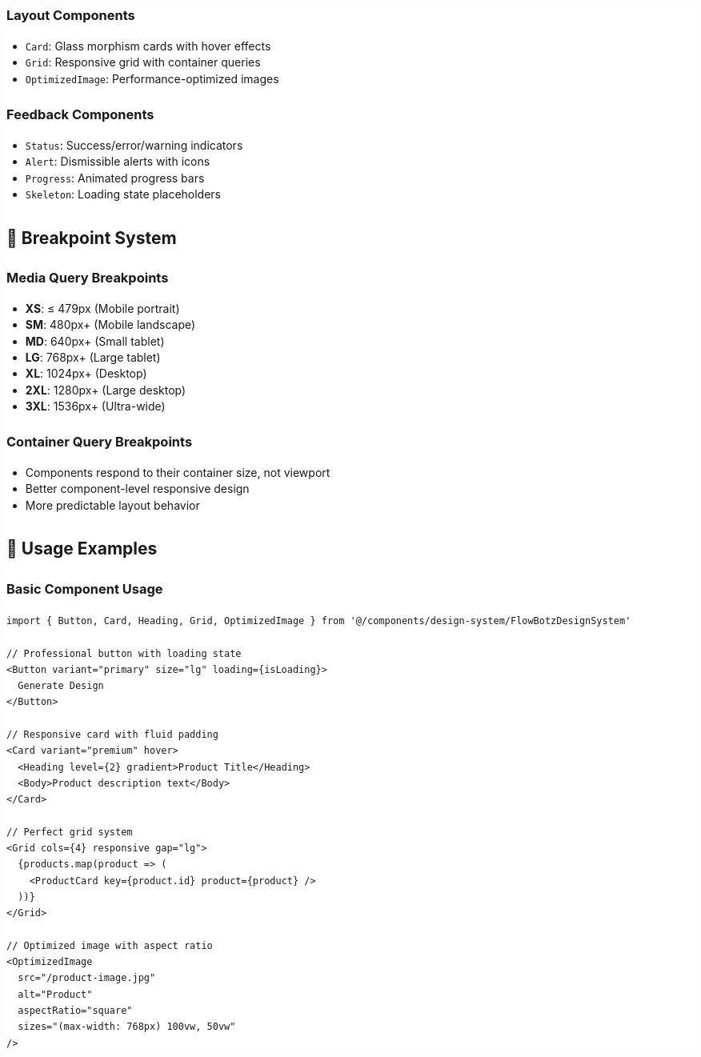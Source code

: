 ### Layout Components  
- `Card`: Glass morphism cards with hover effects
- `Grid`: Responsive grid with container queries
- `OptimizedImage`: Performance-optimized images

### Feedback Components
- `Status`: Success/error/warning indicators
- `Alert`: Dismissible alerts with icons
- `Progress`: Animated progress bars
- `Skeleton`: Loading state placeholders

## 📱 Breakpoint System

### Media Query Breakpoints
- **XS**: ≤ 479px (Mobile portrait)
- **SM**: 480px+ (Mobile landscape) 
- **MD**: 640px+ (Small tablet)
- **LG**: 768px+ (Large tablet)
- **XL**: 1024px+ (Desktop)
- **2XL**: 1280px+ (Large desktop)
- **3XL**: 1536px+ (Ultra-wide)

### Container Query Breakpoints
- Components respond to their container size, not viewport
- Better component-level responsive design
- More predictable layout behavior

## 🔧 Usage Examples

### Basic Component Usage

```tsx
import { Button, Card, Heading, Grid, OptimizedImage } from '@/components/design-system/FlowBotzDesignSystem'

// Professional button with loading state
<Button variant="primary" size="lg" loading={isLoading}>
  Generate Design
</Button>

// Responsive card with fluid padding
<Card variant="premium" hover>
  <Heading level={2} gradient>Product Title</Heading>
  <Body>Product description text</Body>
</Card>

// Perfect grid system
<Grid cols={4} responsive gap="lg">
  {products.map(product => (
    <ProductCard key={product.id} product={product} />
  ))}
</Grid>

// Optimized image with aspect ratio
<OptimizedImage
  src="/product-image.jpg"
  alt="Product"
  aspectRatio="square"
  sizes="(max-width: 768px) 100vw, 50vw"
/>
```
